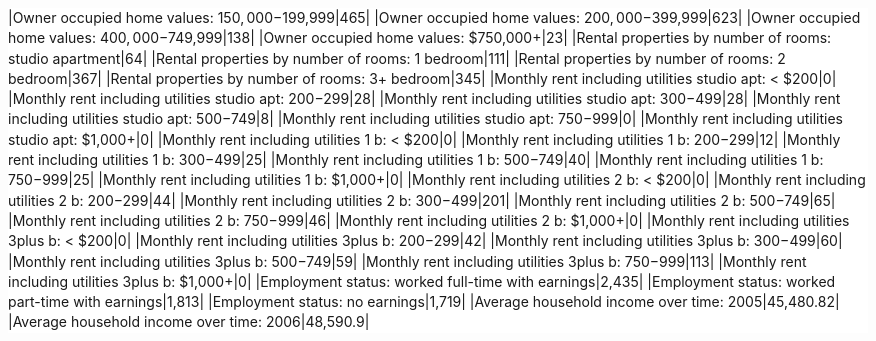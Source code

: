 |Owner occupied home values: $150,000-$199,999|465|
|Owner occupied home values: $200,000-$399,999|623|
|Owner occupied home values: $400,000-$749,999|138|
|Owner occupied home values: $750,000+|23|
|Rental properties by number of rooms: studio apartment|64|
|Rental properties by number of rooms: 1 bedroom|111|
|Rental properties by number of rooms: 2 bedroom|367|
|Rental properties by number of rooms: 3+ bedroom|345|
|Monthly rent including utilities studio apt: < $200|0|
|Monthly rent including utilities studio apt: $200-$299|28|
|Monthly rent including utilities studio apt: $300-$499|28|
|Monthly rent including utilities studio apt: $500-$749|8|
|Monthly rent including utilities studio apt: $750-$999|0|
|Monthly rent including utilities studio apt: $1,000+|0|
|Monthly rent including utilities 1 b: < $200|0|
|Monthly rent including utilities 1 b: $200-$299|12|
|Monthly rent including utilities 1 b: $300-$499|25|
|Monthly rent including utilities 1 b: $500-$749|40|
|Monthly rent including utilities 1 b: $750-$999|25|
|Monthly rent including utilities 1 b: $1,000+|0|
|Monthly rent including utilities 2 b: < $200|0|
|Monthly rent including utilities 2 b: $200-$299|44|
|Monthly rent including utilities 2 b: $300-$499|201|
|Monthly rent including utilities 2 b: $500-$749|65|
|Monthly rent including utilities 2 b: $750-$999|46|
|Monthly rent including utilities 2 b: $1,000+|0|
|Monthly rent including utilities 3plus b: < $200|0|
|Monthly rent including utilities 3plus b: $200-$299|42|
|Monthly rent including utilities 3plus b: $300-$499|60|
|Monthly rent including utilities 3plus b: $500-$749|59|
|Monthly rent including utilities 3plus b: $750-$999|113|
|Monthly rent including utilities 3plus b: $1,000+|0|
|Employment status: worked full-time with earnings|2,435|
|Employment status: worked part-time with earnings|1,813|
|Employment status: no earnings|1,719|
|Average household income over time: 2005|45,480.82|
|Average household income over time: 2006|48,590.9|